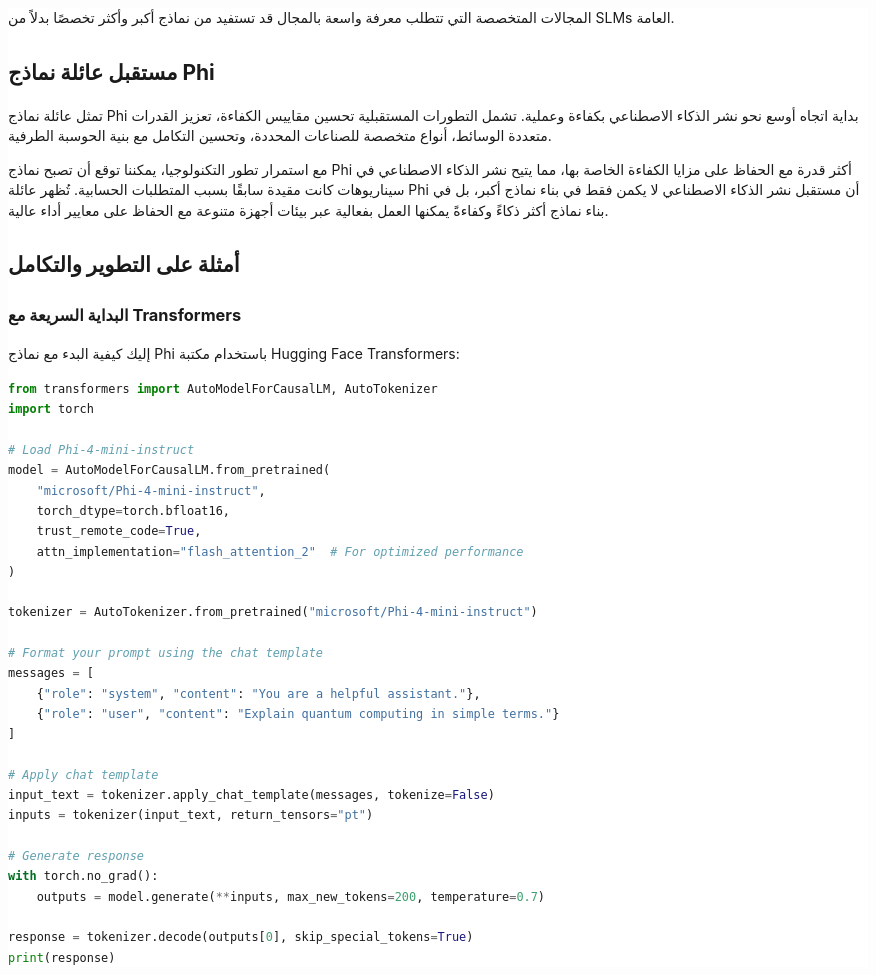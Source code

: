 المجالات المتخصصة التي تتطلب معرفة واسعة بالمجال قد تستفيد من نماذج أكبر وأكثر تخصصًا بدلاً من SLMs العامة.

## مستقبل عائلة نماذج Phi

تمثل عائلة نماذج Phi بداية اتجاه أوسع نحو نشر الذكاء الاصطناعي بكفاءة وعملية. تشمل التطورات المستقبلية تحسين مقاييس الكفاءة، تعزيز القدرات متعددة الوسائط، أنواع متخصصة للصناعات المحددة، وتحسين التكامل مع بنية الحوسبة الطرفية.

مع استمرار تطور التكنولوجيا، يمكننا توقع أن تصبح نماذج Phi أكثر قدرة مع الحفاظ على مزايا الكفاءة الخاصة بها، مما يتيح نشر الذكاء الاصطناعي في سيناريوهات كانت مقيدة سابقًا بسبب المتطلبات الحسابية.
تُظهر عائلة Phi أن مستقبل نشر الذكاء الاصطناعي لا يكمن فقط في بناء نماذج أكبر، بل في بناء نماذج أكثر ذكاءً وكفاءةً يمكنها العمل بفعالية عبر بيئات أجهزة متنوعة مع الحفاظ على معايير أداء عالية.

## أمثلة على التطوير والتكامل

### البداية السريعة مع Transformers

إليك كيفية البدء مع نماذج Phi باستخدام مكتبة Hugging Face Transformers:

```python
from transformers import AutoModelForCausalLM, AutoTokenizer
import torch

# Load Phi-4-mini-instruct
model = AutoModelForCausalLM.from_pretrained(
    "microsoft/Phi-4-mini-instruct",
    torch_dtype=torch.bfloat16,
    trust_remote_code=True,
    attn_implementation="flash_attention_2"  # For optimized performance
)

tokenizer = AutoTokenizer.from_pretrained("microsoft/Phi-4-mini-instruct")

# Format your prompt using the chat template
messages = [
    {"role": "system", "content": "You are a helpful assistant."},
    {"role": "user", "content": "Explain quantum computing in simple terms."}
]

# Apply chat template
input_text = tokenizer.apply_chat_template(messages, tokenize=False)
inputs = tokenizer(input_text, return_tensors="pt")

# Generate response
with torch.no_grad():
    outputs = model.generate(**inputs, max_new_tokens=200, temperature=0.7)
    
response = tokenizer.decode(outputs[0], skip_special_tokens=True)
print(response)
```
